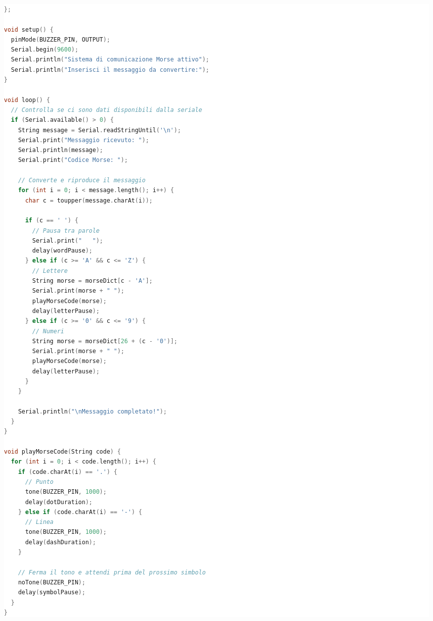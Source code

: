 ```cpp
};

void setup() {
  pinMode(BUZZER_PIN, OUTPUT);
  Serial.begin(9600);
  Serial.println("Sistema di comunicazione Morse attivo");
  Serial.println("Inserisci il messaggio da convertire:");
}

void loop() {
  // Controlla se ci sono dati disponibili dalla seriale
  if (Serial.available() > 0) {
    String message = Serial.readStringUntil('\n');
    Serial.print("Messaggio ricevuto: ");
    Serial.println(message);
    Serial.print("Codice Morse: ");
    
    // Converte e riproduce il messaggio
    for (int i = 0; i < message.length(); i++) {
      char c = toupper(message.charAt(i));
      
      if (c == ' ') {
        // Pausa tra parole
        Serial.print("   ");
        delay(wordPause);
      } else if (c >= 'A' && c <= 'Z') {
        // Lettere
        String morse = morseDict[c - 'A'];
        Serial.print(morse + " ");
        playMorseCode(morse);
        delay(letterPause);
      } else if (c >= '0' && c <= '9') {
        // Numeri
        String morse = morseDict[26 + (c - '0')];
        Serial.print(morse + " ");
        playMorseCode(morse);
        delay(letterPause);
      }
    }
    
    Serial.println("\nMessaggio completato!");
  }
}

void playMorseCode(String code) {
  for (int i = 0; i < code.length(); i++) {
    if (code.charAt(i) == '.') {
      // Punto
      tone(BUZZER_PIN, 1000);
      delay(dotDuration);
    } else if (code.charAt(i) == '-') {
      // Linea
      tone(BUZZER_PIN, 1000);
      delay(dashDuration);
    }
    
    // Ferma il tono e attendi prima del prossimo simbolo
    noTone(BUZZER_PIN);
    delay(symbolPause);
  }
}

```